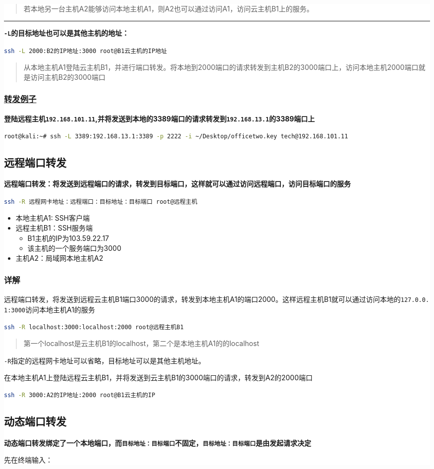 > 若本地另一台主机A2能够访问本地主机A1，则A2也可以通过访问A1，访问云主机B1上的服务。

----------------------------------------------------

**`-L`的目标地址也可以是其他主机的地址：**

```bash
ssh -L 2000:B2的IP地址:3000 root@B1云主机的IP地址
```

> 从本地主机A1登陆云主机B1，并进行端口转发。将本地到2000端口的请求转发到主机B2的3000端口上，访问本地主机2000端口就是访问主机B2的3000端口

### [转发例子](http://b404.xyz/2017/11/30/Test-LAB-11/#)

**登陆远程主机`192.168.101.11`,并将发送到本地的3389端口的请求转发到`192.168.13.1`的3389端口上**

```bash
root@kali:~# ssh -L 3389:192.168.13.1:3389 -p 2222 -i ~/Desktop/officetwo.key tech@192.168.101.11
```


## 远程端口转发

**远程端口转发：将发送到远程端口的请求，转发到目标端口，这样就可以通过访问远程端口，访问目标端口的服务**

```bash
ssh -R 远程网卡地址：远程端口：目标地址：目标端口 root@远程主机
```

- 本地主机A1: SSH客户端
- 远程主机B1：SSH服务端
  - B1主机的IP为103.59.22.17
  - 该主机的一个服务端口为3000
- 主机A2：局域网本地主机A2

### 详解

远程端口转发，将发送到远程云主机B1端口3000的请求，转发到本地主机A1的端口2000。这样远程主机B1就可以通过访问本地的`127.0.0.1:3000`访问本地主机A1的服务

```bash
ssh -R localhost:3000:localhost:2000 root@远程主机B1
```

> 第一个localhost是云主机B1的localhost，第二个是本地主机A1的的localhost

`-R`指定的远程网卡地址可以省略，目标地址可以是其他主机地址。

在本地主机A1上登陆远程云主机B1，并将发送到云主机B1的3000端口的请求，转发到A2的2000端口

```bash
ssh -R 3000:A2的IP地址:2000 root@B1云主机的IP
```


## 动态端口转发

**动态端口转发绑定了一个本地端口，而`目标地址：目标端口`不固定，`目标地址：目标端口`是由发起请求决定**

先在终端输入：
